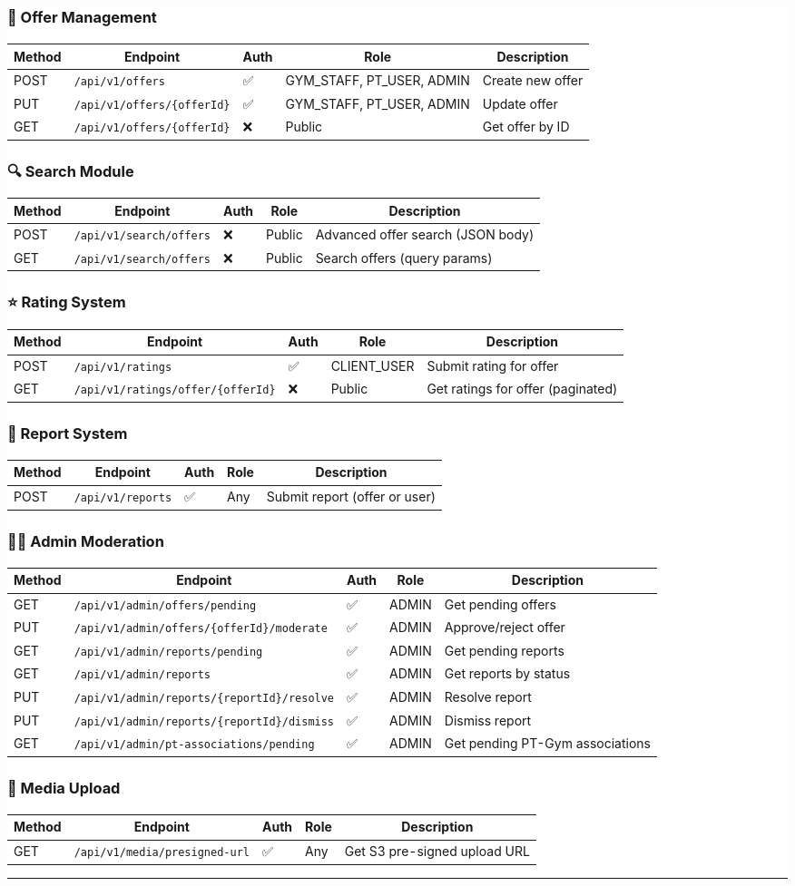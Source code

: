 ### 🎯 Offer Management
| Method | Endpoint | Auth | Role | Description |
|--------|----------|------|------|-------------|
| POST | `/api/v1/offers` | ✅ | GYM_STAFF, PT_USER, ADMIN | Create new offer |
| PUT | `/api/v1/offers/{offerId}` | ✅ | GYM_STAFF, PT_USER, ADMIN | Update offer |
| GET | `/api/v1/offers/{offerId}` | ❌ | Public | Get offer by ID |

### 🔍 Search Module
| Method | Endpoint | Auth | Role | Description |
|--------|----------|------|------|-------------|
| POST | `/api/v1/search/offers` | ❌ | Public | Advanced offer search (JSON body) |
| GET | `/api/v1/search/offers` | ❌ | Public | Search offers (query params) |

### ⭐ Rating System
| Method | Endpoint | Auth | Role | Description |
|--------|----------|------|------|-------------|
| POST | `/api/v1/ratings` | ✅ | CLIENT_USER | Submit rating for offer |
| GET | `/api/v1/ratings/offer/{offerId}` | ❌ | Public | Get ratings for offer (paginated) |

### 🚩 Report System
| Method | Endpoint | Auth | Role | Description |
|--------|----------|------|------|-------------|
| POST | `/api/v1/reports` | ✅ | Any | Submit report (offer or user) |

### 👨‍💼 Admin Moderation
| Method | Endpoint | Auth | Role | Description |
|--------|----------|------|------|-------------|
| GET | `/api/v1/admin/offers/pending` | ✅ | ADMIN | Get pending offers |
| PUT | `/api/v1/admin/offers/{offerId}/moderate` | ✅ | ADMIN | Approve/reject offer |
| GET | `/api/v1/admin/reports/pending` | ✅ | ADMIN | Get pending reports |
| GET | `/api/v1/admin/reports` | ✅ | ADMIN | Get reports by status |
| PUT | `/api/v1/admin/reports/{reportId}/resolve` | ✅ | ADMIN | Resolve report |
| PUT | `/api/v1/admin/reports/{reportId}/dismiss` | ✅ | ADMIN | Dismiss report |
| GET | `/api/v1/admin/pt-associations/pending` | ✅ | ADMIN | Get pending PT-Gym associations |

### 📸 Media Upload
| Method | Endpoint | Auth | Role | Description |
|--------|----------|------|------|-------------|
| GET | `/api/v1/media/presigned-url` | ✅ | Any | Get S3 pre-signed upload URL |

---